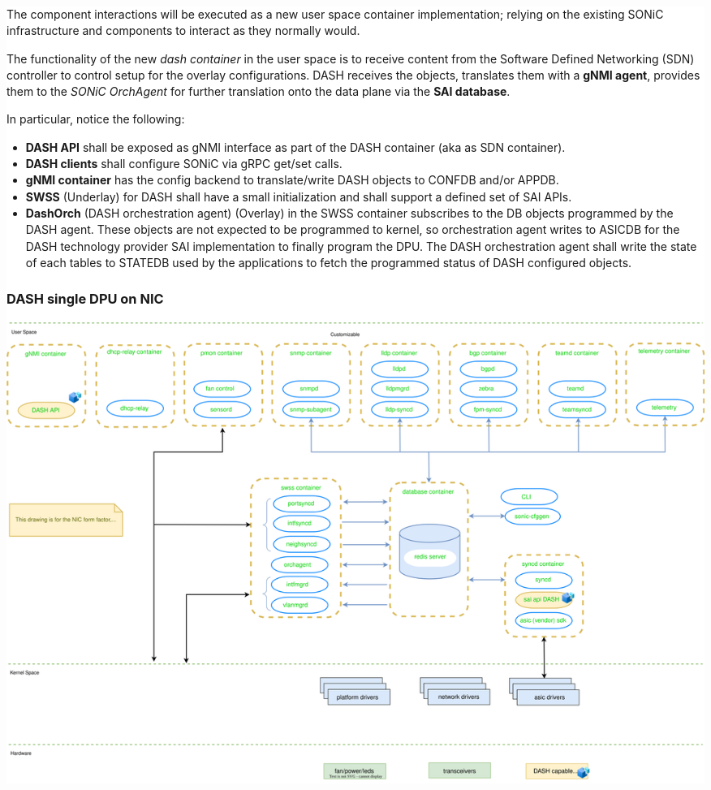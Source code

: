 The component interactions will be executed as a new user space container
implementation; relying on the existing SONiC infrastructure and components to
interact as they normally would.  

The functionality of the new *dash container* in the user space is to receive
content from the Software Defined Networking (SDN) controller to control setup
for the overlay configurations. DASH receives the objects, translates them with
a **gNMI agent**, provides them to the *SONiC OrchAgent* for further translation
onto the data plane via the **SAI database**.

In particular, notice the following:

- **DASH API** shall be exposed as gNMI interface as part of the DASH container
  (aka as SDN container).
- **DASH clients** shall configure SONiC via gRPC get/set calls.
- **gNMI container** has the config backend to translate/write  DASH objects to
  CONFDB and/or APPDB.
- **SWSS** (Underlay) for DASH shall have a small initialization and shall
  support a defined set of SAI APIs.
- **DashOrch** (DASH orchestration agent) (Overlay) in the SWSS container
  subscribes to the DB objects programmed by the DASH agent. These objects are
  not expected to be programmed to kernel, so orchestration agent writes to
  ASICDB for the DASH technology provider SAI implementation to finally program
  the DPU. The DASH orchestration agent shall write the state of each tables to
  STATEDB used by the applications to fetch the programmed status of DASH
  configured objects.

### DASH single DPU on NIC

![dash-single-dpu-architecture](images/hld/dash-single-dpu-architecture.svg)
